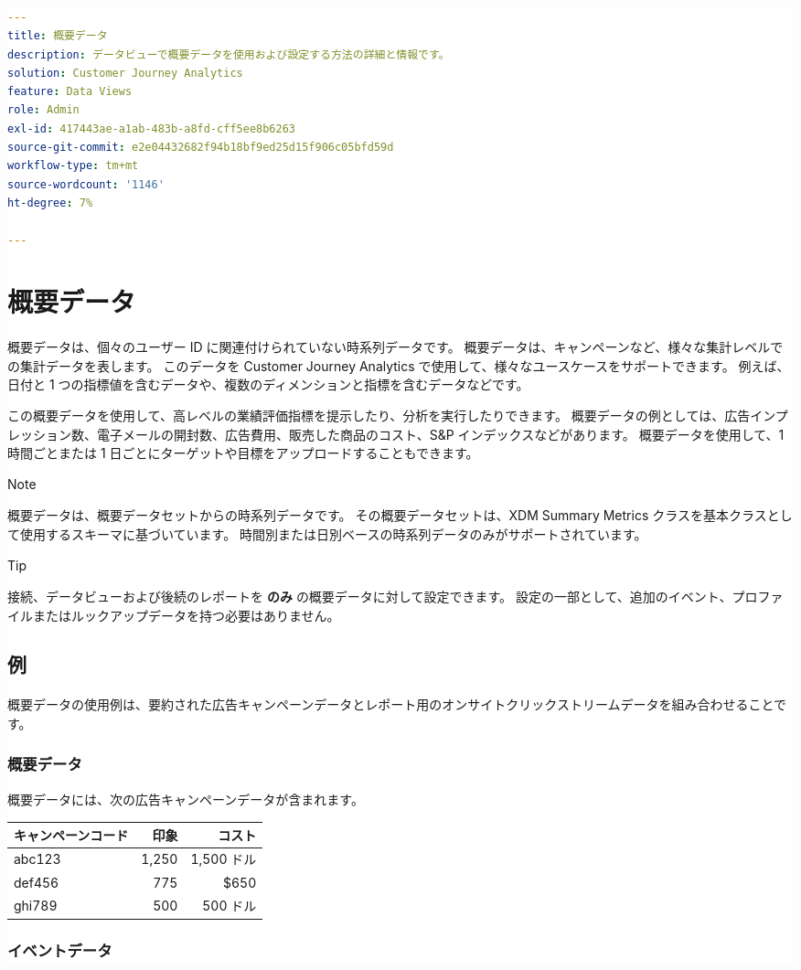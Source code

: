 ```yaml
---
title: 概要データ
description: データビューで概要データを使用および設定する方法の詳細と情報です。
solution: Customer Journey Analytics
feature: Data Views
role: Admin
exl-id: 417443ae-a1ab-483b-a8fd-cff5ee8b6263
source-git-commit: e2e04432682f94b18bf9ed25d15f906c05bfd59d
workflow-type: tm+mt
source-wordcount: '1146'
ht-degree: 7%

---
```


# 概要データ

概要データは、個々のユーザー ID に関連付けられていない時系列データです。 概要データは、キャンペーンなど、様々な集計レベルでの集計データを表します。 このデータを Customer Journey Analytics で使用して、様々なユースケースをサポートできます。 例えば、日付と 1 つの指標値を含むデータや、複数のディメンションと指標を含むデータなどです。

この概要データを使用して、高レベルの業績評価指標を提示したり、分析を実行したりできます。 概要データの例としては、広告インプレッション数、電子メールの開封数、広告費用、販売した商品のコスト、S&amp;P インデックスなどがあります。 概要データを使用して、1 時間ごとまたは 1 日ごとにターゲットや目標をアップロードすることもできます。

>[!NOTE]
>
>概要データは、概要データセットからの時系列データです。 その概要データセットは、XDM Summary Metrics クラスを基本クラスとして使用するスキーマに基づいています。
>時間別または日別ベースの時系列データのみがサポートされています。

>[!TIP]
>
>接続、データビューおよび後続のレポートを **のみ** の概要データに対して設定できます。 設定の一部として、追加のイベント、プロファイルまたはルックアップデータを持つ必要はありません。


## 例

概要データの使用例は、要約された広告キャンペーンデータとレポート用のオンサイトクリックストリームデータを組み合わせることです。

### 概要データ

概要データには、次の広告キャンペーンデータが含まれます。

| キャンペーンコード | 印象 | コスト |
|---|---:|---:|
| abc123 | 1,250 | 1,500 ドル |
| def456 | 775 | $650 |
| ghi789 | 500 | 500 ドル |


### イベントデータ
